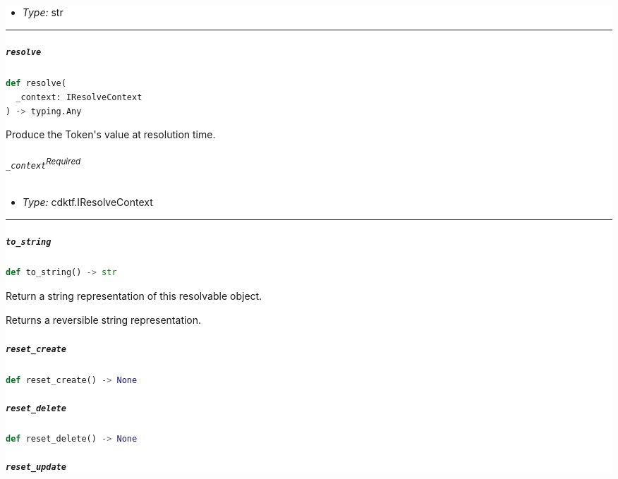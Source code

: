 - *Type:* str

---

##### `resolve` <a name="resolve" id="rhizo-co-terraform-provider-oci.databaseExternalPluggableDatabaseManagement.DatabaseExternalPluggableDatabaseManagementTimeoutsOutputReference.resolve"></a>

```python
def resolve(
  _context: IResolveContext
) -> typing.Any
```

Produce the Token's value at resolution time.

###### `_context`<sup>Required</sup> <a name="_context" id="rhizo-co-terraform-provider-oci.databaseExternalPluggableDatabaseManagement.DatabaseExternalPluggableDatabaseManagementTimeoutsOutputReference.resolve.parameter._context"></a>

- *Type:* cdktf.IResolveContext

---

##### `to_string` <a name="to_string" id="rhizo-co-terraform-provider-oci.databaseExternalPluggableDatabaseManagement.DatabaseExternalPluggableDatabaseManagementTimeoutsOutputReference.toString"></a>

```python
def to_string() -> str
```

Return a string representation of this resolvable object.

Returns a reversible string representation.

##### `reset_create` <a name="reset_create" id="rhizo-co-terraform-provider-oci.databaseExternalPluggableDatabaseManagement.DatabaseExternalPluggableDatabaseManagementTimeoutsOutputReference.resetCreate"></a>

```python
def reset_create() -> None
```

##### `reset_delete` <a name="reset_delete" id="rhizo-co-terraform-provider-oci.databaseExternalPluggableDatabaseManagement.DatabaseExternalPluggableDatabaseManagementTimeoutsOutputReference.resetDelete"></a>

```python
def reset_delete() -> None
```

##### `reset_update` <a name="reset_update" id="rhizo-co-terraform-provider-oci.databaseExternalPluggableDatabaseManagement.DatabaseExternalPluggableDatabaseManagementTimeoutsOutputReference.resetUpdate"></a>
